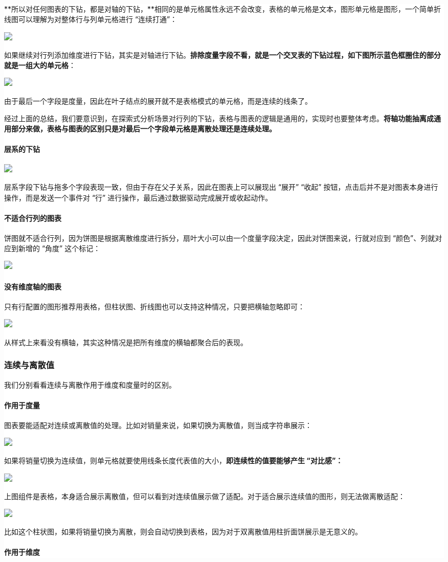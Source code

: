 **所以对任何图表的下钻，都是对轴的下钻，**相同的是单元格属性永远不会改变，表格的单元格是文本，图形单元格是图形，一个简单折线图可以理解为对整体行与列单元格进行 “连续打通”：

<img width=406 src="https://cdn.nlark.com/yuque/0/2019/png/201572/1566700448492-a7b96c99-b600-41b0-9159-e88412f4402b.png#align=left&display=inline&height=329&name=image.png&originHeight=1342&originWidth=1654&size=105794&status=done&width=406">

如果继续对行列添加维度进行下钻，其实是对轴进行下钻。**排除度量字段不看，就是一个交叉表的下钻过程，如下图所示蓝色框圈住的部分就是一组大的单元格**：

<img width=629 src="https://cdn.nlark.com/yuque/0/2019/png/201572/1566700520147-c644eae8-8c04-4c7d-82aa-b5e4e1c2e4d8.png#align=left&display=inline&height=467&name=image.png&originHeight=1340&originWidth=1806&size=163645&status=done&width=629">

由于最后一个字段是度量，因此在叶子结点的展开就不是表格模式的单元格，而是连续的线条了。

经过上面的总结，我们要意识到，在探索式分析场景对行列的下钻，表格与图表的逻辑是通用的，实现时也要整体考虑。**将轴功能抽离成通用部分来做，表格与图表的区别只是对最后一个字段单元格是离散处理还是连续处理。**

#### 层系的下钻 

<img width=528 src="https://cdn.nlark.com/yuque/0/2019/png/201572/1566699587535-dd5e11f6-6fd2-42ce-be2b-e01d7dee650a.png#align=left&display=inline&height=300&name=image.png&originHeight=818&originWidth=1438&size=102881&status=done&width=528">

层系字段下钻与拖多个字段表现一致，但由于存在父子关系，因此在图表上可以展现出 “展开” “收起” 按钮，点击后并不是对图表本身进行操作，而是发送一个事件对 “行” 进行操作，最后通过数据驱动完成展开或收起动作。

#### 不适合行列的图表

饼图就不适合行列，因为饼图是根据离散维度进行拆分，扇叶大小可以由一个度量字段决定，因此对饼图来说，行就对应到 “颜色”、列就对应到新增的 “角度” 这个标记：

<img width=336 src="https://cdn.nlark.com/yuque/0/2019/png/201572/1566704242607-bab5e722-d27c-4ad5-8518-b470fddbf9da.png#align=left&display=inline&height=279&name=image.png&originHeight=558&originWidth=672&size=50344&status=done&width=336">

#### 没有维度轴的图表

只有行配置的图形推荐用表格，但柱状图、折线图也可以支持这种情况，只要把横轴忽略即可：

<img width=300 src="https://cdn.nlark.com/yuque/0/2019/png/201572/1566706245345-61b365db-793a-4d15-9677-b4e332381bda.png#align=left&display=inline&height=312&name=image.png&originHeight=912&originWidth=878&size=53419&status=done&width=300">

从样式上来看没有横轴，其实这种情况是把所有维度的横轴都聚合后的表现。

### 连续与离散值

我们分别看看连续与离散作用于维度和度量时的区别。

#### 作用于度量

图表要能适配对连续或离散值的处理。比如对销量来说，如果切换为离散值，则当成字符串展示：

<img width=632 src="https://cdn.nlark.com/yuque/0/2019/png/201572/1566662092893-32545363-82da-498a-868f-18a59bb41c24.png#align=left&display=inline&height=141&name=image.png&originHeight=472&originWidth=2122&size=63869&status=done&width=632">

如果将销量切换为连续值，则单元格就要使用线条长度代表值的大小，**即连续性的值要能够产生 “对比感”：**

<img width=632 src="https://cdn.nlark.com/yuque/0/2019/png/201572/1566662072534-23177d9d-f32c-4aa2-bea4-8fef0ab6e3c2.png#align=left&display=inline&height=161&name=image.png&originHeight=534&originWidth=2106&size=58097&status=done&width=635">

上图组件是表格，本身适合展示离散值，但可以看到对连续值展示做了适配。对于适合展示连续值的图形，则无法做离散适配：

<img width=200 src="https://cdn.nlark.com/yuque/0/2019/png/201572/1566703397222-9da012d8-9d13-4378-9d5a-50903f3ba777.png#align=left&display=inline&height=253&name=image.png&originHeight=976&originWidth=772&size=48952&status=done&width=200">

比如这个柱状图，如果将销量切换为离散，则会自动切换到表格，因为对于双离散值用柱折面饼展示是无意义的。

#### 作用于维度
